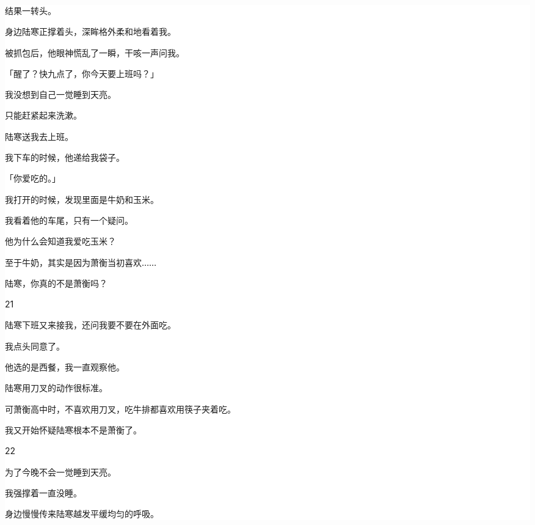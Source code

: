 结果一转头。


身边陆寒正撑着头，深眸格外柔和地看着我。


被抓包后，他眼神慌乱了一瞬，干咳一声问我。


「醒了？快九点了，你今天要上班吗？」


我没想到自己一觉睡到天亮。


只能赶紧起来洗漱。


陆寒送我去上班。


我下车的时候，他递给我袋子。


「你爱吃的。」


我打开的时候，发现里面是牛奶和玉米。


我看着他的车尾，只有一个疑问。


他为什么会知道我爱吃玉米？


至于牛奶，其实是因为萧衡当初喜欢……


陆寒，你真的不是萧衡吗？


21


陆寒下班又来接我，还问我要不要在外面吃。


我点头同意了。


他选的是西餐，我一直观察他。


陆寒用刀叉的动作很标准。


可萧衡高中时，不喜欢用刀叉，吃牛排都喜欢用筷子夹着吃。


我又开始怀疑陆寒根本不是萧衡了。


22


为了今晚不会一觉睡到天亮。


我强撑着一直没睡。


身边慢慢传来陆寒越发平缓均匀的呼吸。
